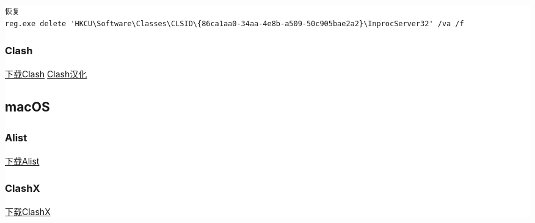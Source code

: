     恢复
    reg.exe delete 'HKCU\Software\Classes\CLSID\{86ca1aa0-34aa-4e8b-a509-50c905bae2a2}\InprocServer32' /va /f

### Clash
[下载Clash](https://github.com/Fndroid/clash_for_windows_pkg/releases)
[Clash汉化](https://github.com/Z-Siqi/Clash-for-Windows_Chinese/releases)

## macOS
### Alist
[下载Alist](https://github.com/alist-org/alist/releases)

### ClashX
[下载ClashX](https://github.com/yichengchen/clashX/releases)
